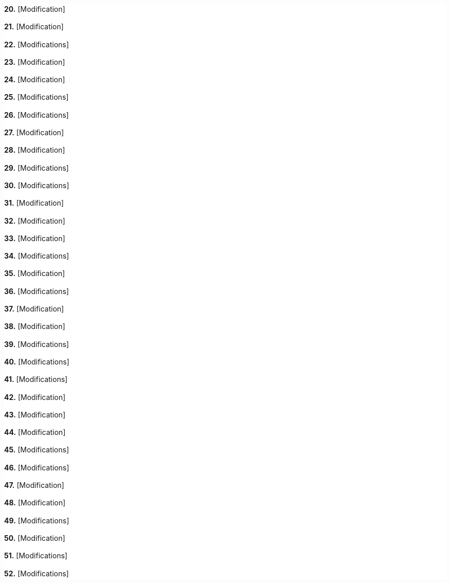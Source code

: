 **20.** [Modification]

**21.** [Modification]

**22.** [Modifications]

**23.** [Modification]

**24.** [Modification]

**25.** [Modifications]

**26.** [Modifications]

**27.** [Modification]

**28.** [Modification]

**29.** [Modifications]

**30.** [Modifications]

**31.** [Modification]

**32.** [Modification]

**33.** [Modification]

**34.** [Modifications]

**35.** [Modification]

**36.** [Modifications]

**37.** [Modification]

**38.** [Modification]

**39.** [Modifications]

**40.** [Modifications]

**41.** [Modifications]

**42.** [Modification]

**43.** [Modification]

**44.** [Modification]

**45.** [Modifications]

**46.** [Modifications]

**47.** [Modification]

**48.** [Modification]

**49.** [Modifications]

**50.** [Modification]

**51.** [Modifications]

**52.** [Modifications]
